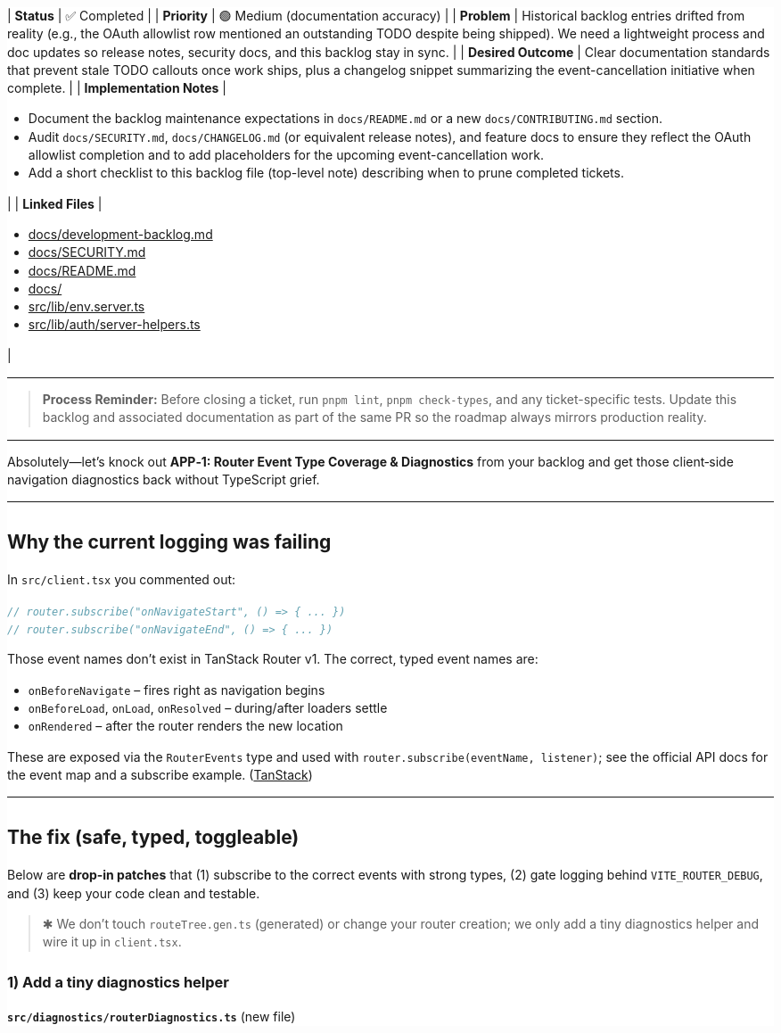 | **Status**               | ✅ Completed                                                                                                                                                                                                                                                                                                                                                                                                                                                               |
| **Priority**             | 🟢 Medium (documentation accuracy)                                                                                                                                                                                                                                                                                                                                                                                                                                         |
| **Problem**              | Historical backlog entries drifted from reality (e.g., the OAuth allowlist row mentioned an outstanding TODO despite being shipped). We need a lightweight process and doc updates so release notes, security docs, and this backlog stay in sync.                                                                                                                                                                                                                         |
| **Desired Outcome**      | Clear documentation standards that prevent stale TODO callouts once work ships, plus a changelog snippet summarizing the event-cancellation initiative when complete.                                                                                                                                                                                                                                                                                                      |
| **Implementation Notes** | <ul><li>Document the backlog maintenance expectations in `docs/README.md` or a new `docs/CONTRIBUTING.md` section.</li><li>Audit `docs/SECURITY.md`, `docs/CHANGELOG.md` (or equivalent release notes), and feature docs to ensure they reflect the OAuth allowlist completion and to add placeholders for the upcoming event-cancellation work.</li><li>Add a short checklist to this backlog file (top-level note) describing when to prune completed tickets.</li></ul> |
| **Linked Files**         | <ul><li>[docs/development-backlog.md](./development-backlog.md)</li><li>[docs/SECURITY.md](./SECURITY.md)</li><li>[docs/README.md](./README.md)</li><li>[docs/](./)</li><li>[src/lib/env.server.ts](../src/lib/env.server.ts)</li><li>[src/lib/auth/server-helpers.ts](../src/lib/auth/server-helpers.ts)</li></ul>                                                                                                                                                        |

---

> **Process Reminder:** Before closing a ticket, run `pnpm lint`, `pnpm check-types`, and any ticket-specific tests. Update this backlog and associated documentation as part of the same PR so the roadmap always mirrors production reality.

---

Absolutely—let’s knock out **APP‑1: Router Event Type Coverage & Diagnostics** from your backlog and get those client‑side navigation diagnostics back without TypeScript grief.

---

## Why the current logging was failing

In `src/client.tsx` you commented out:

```ts
// router.subscribe("onNavigateStart", () => { ... })
// router.subscribe("onNavigateEnd", () => { ... })
```

Those event names don’t exist in TanStack Router v1. The correct, typed event names are:

- `onBeforeNavigate` – fires right as navigation begins
- `onBeforeLoad`, `onLoad`, `onResolved` – during/after loaders settle
- `onRendered` – after the router renders the new location

These are exposed via the `RouterEvents` type and used with `router.subscribe(eventName, listener)`; see the official API docs for the event map and a subscribe example. ([TanStack][1])

---

## The fix (safe, typed, toggleable)

Below are **drop‑in patches** that (1) subscribe to the correct events with strong types, (2) gate logging behind `VITE_ROUTER_DEBUG`, and (3) keep your code clean and testable.

> ✱ We don’t touch `routeTree.gen.ts` (generated) or change your router creation; we only add a tiny diagnostics helper and wire it up in `client.tsx`.

### 1) Add a tiny diagnostics helper

**`src/diagnostics/routerDiagnostics.ts`** (new file)


[1]: https://tanstack.com/router/v1/docs/framework/react/api/router/RouterEventsType "RouterEvents type | TanStack Router React Docs"
[2]: https://tanstack.com/router/latest/docs/framework/react/guide/data-loading?utm_source=chatgpt.com "Data Loading | TanStack Router React Docs"